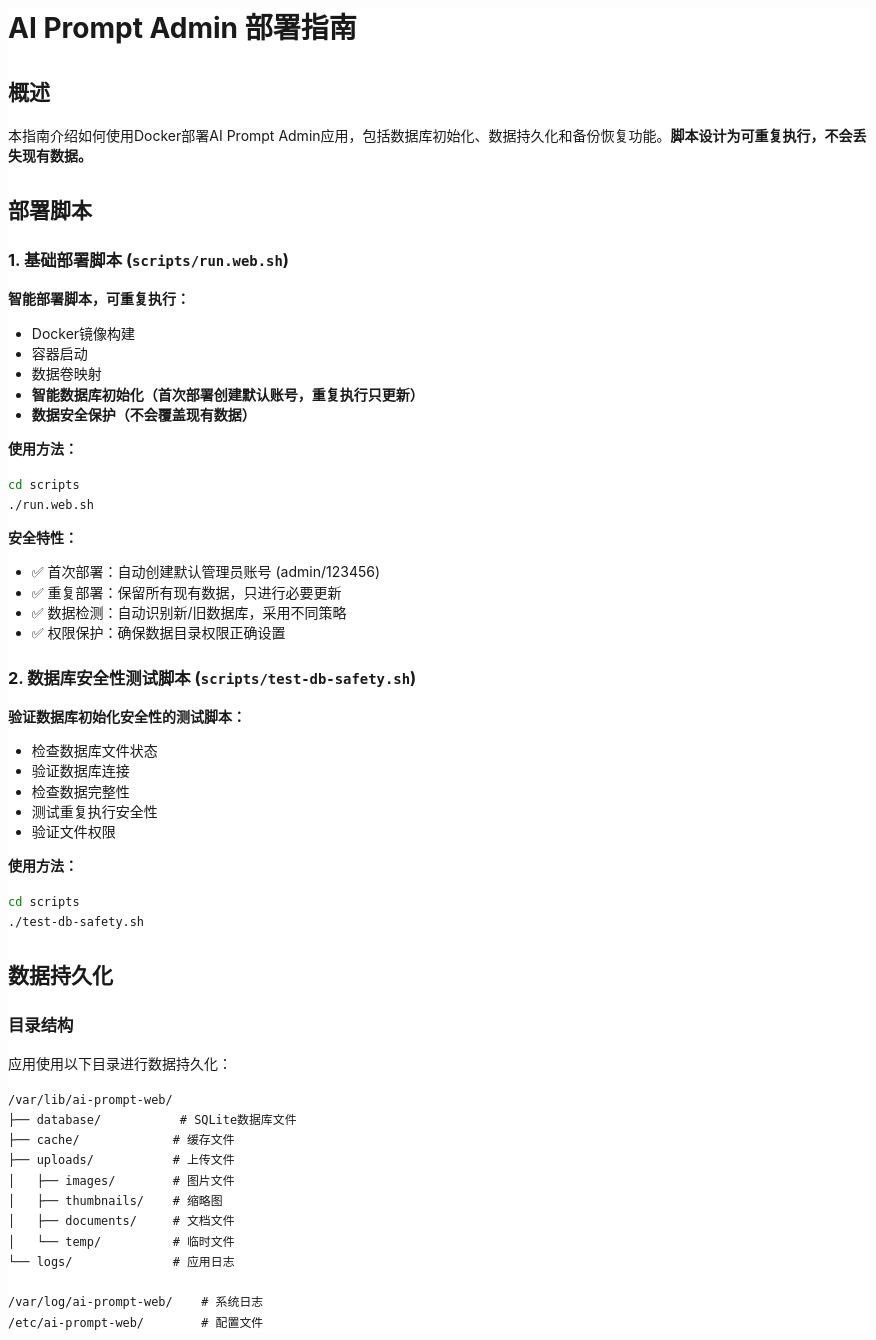# AI Prompt Admin 部署指南

## 概述

本指南介绍如何使用Docker部署AI Prompt Admin应用，包括数据库初始化、数据持久化和备份恢复功能。**脚本设计为可重复执行，不会丢失现有数据。**

## 部署脚本

### 1. 基础部署脚本 (`scripts/run.web.sh`)

**智能部署脚本，可重复执行：**
- Docker镜像构建
- 容器启动
- 数据卷映射
- **智能数据库初始化（首次部署创建默认账号，重复执行只更新）**
- **数据安全保护（不会覆盖现有数据）**

**使用方法：**
```bash
cd scripts
./run.web.sh
```

**安全特性：**
- ✅ 首次部署：自动创建默认管理员账号 (admin/123456)
- ✅ 重复部署：保留所有现有数据，只进行必要更新
- ✅ 数据检测：自动识别新/旧数据库，采用不同策略
- ✅ 权限保护：确保数据目录权限正确设置

### 2. 数据库安全性测试脚本 (`scripts/test-db-safety.sh`)

**验证数据库初始化安全性的测试脚本：**
- 检查数据库文件状态
- 验证数据库连接
- 检查数据完整性
- 测试重复执行安全性
- 验证文件权限

**使用方法：**
```bash
cd scripts
./test-db-safety.sh
```

## 数据持久化

### 目录结构

应用使用以下目录进行数据持久化：

```
/var/lib/ai-prompt-web/
├── database/           # SQLite数据库文件
├── cache/             # 缓存文件
├── uploads/           # 上传文件
│   ├── images/        # 图片文件
│   ├── thumbnails/    # 缩略图
│   ├── documents/     # 文档文件
│   └── temp/          # 临时文件
└── logs/              # 应用日志

/var/log/ai-prompt-web/    # 系统日志
/etc/ai-prompt-web/        # 配置文件
```